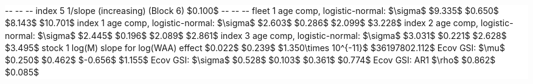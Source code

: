    <td style="text-align:right;"> -- </td>
   <td style="text-align:right;"> -- </td>
   <td style="text-align:right;"> -- </td>
  </tr>
  <tr>
   <td style="text-align:left;"> index 5 1/slope (increasing) (Block 6) </td>
   <td style="text-align:right;"> $0.100$ </td>
   <td style="text-align:right;"> -- </td>
   <td style="text-align:right;"> -- </td>
   <td style="text-align:right;"> -- </td>
  </tr>
  <tr>
   <td style="text-align:left;"> fleet 1 age comp, logistic-normal: $\sigma$ </td>
   <td style="text-align:right;"> $9.335$ </td>
   <td style="text-align:right;"> $0.650$ </td>
   <td style="text-align:right;"> $8.143$ </td>
   <td style="text-align:right;"> $10.701$ </td>
  </tr>
  <tr>
   <td style="text-align:left;"> index 1 age comp, logistic-normal: $\sigma$ </td>
   <td style="text-align:right;"> $2.603$ </td>
   <td style="text-align:right;"> $0.286$ </td>
   <td style="text-align:right;"> $2.099$ </td>
   <td style="text-align:right;"> $3.228$ </td>
  </tr>
  <tr>
   <td style="text-align:left;"> index 2 age comp, logistic-normal: $\sigma$ </td>
   <td style="text-align:right;"> $2.445$ </td>
   <td style="text-align:right;"> $0.196$ </td>
   <td style="text-align:right;"> $2.089$ </td>
   <td style="text-align:right;"> $2.861$ </td>
  </tr>
  <tr>
   <td style="text-align:left;"> index 3 age comp, logistic-normal: $\sigma$ </td>
   <td style="text-align:right;"> $3.031$ </td>
   <td style="text-align:right;"> $0.221$ </td>
   <td style="text-align:right;"> $2.628$ </td>
   <td style="text-align:right;"> $3.495$ </td>
  </tr>
  <tr>
   <td style="text-align:left;"> stock 1 log(M) slope for log(WAA) effect </td>
   <td style="text-align:right;"> $0.022$ </td>
   <td style="text-align:right;"> $0.239$ </td>
   <td style="text-align:right;"> $1.350\times 10^{-11}$ </td>
   <td style="text-align:right;"> $36197802.112$ </td>
  </tr>
  <tr>
   <td style="text-align:left;"> Ecov GSI: $\mu$ </td>
   <td style="text-align:right;"> $0.250$ </td>
   <td style="text-align:right;"> $0.462$ </td>
   <td style="text-align:right;"> $-0.656$ </td>
   <td style="text-align:right;"> $1.155$ </td>
  </tr>
  <tr>
   <td style="text-align:left;"> Ecov GSI: $\sigma$ </td>
   <td style="text-align:right;"> $0.528$ </td>
   <td style="text-align:right;"> $0.103$ </td>
   <td style="text-align:right;"> $0.361$ </td>
   <td style="text-align:right;"> $0.774$ </td>
  </tr>
  <tr>
   <td style="text-align:left;"> Ecov GSI: AR1 $\rho$ </td>
   <td style="text-align:right;"> $0.862$ </td>
   <td style="text-align:right;"> $0.085$ </td>